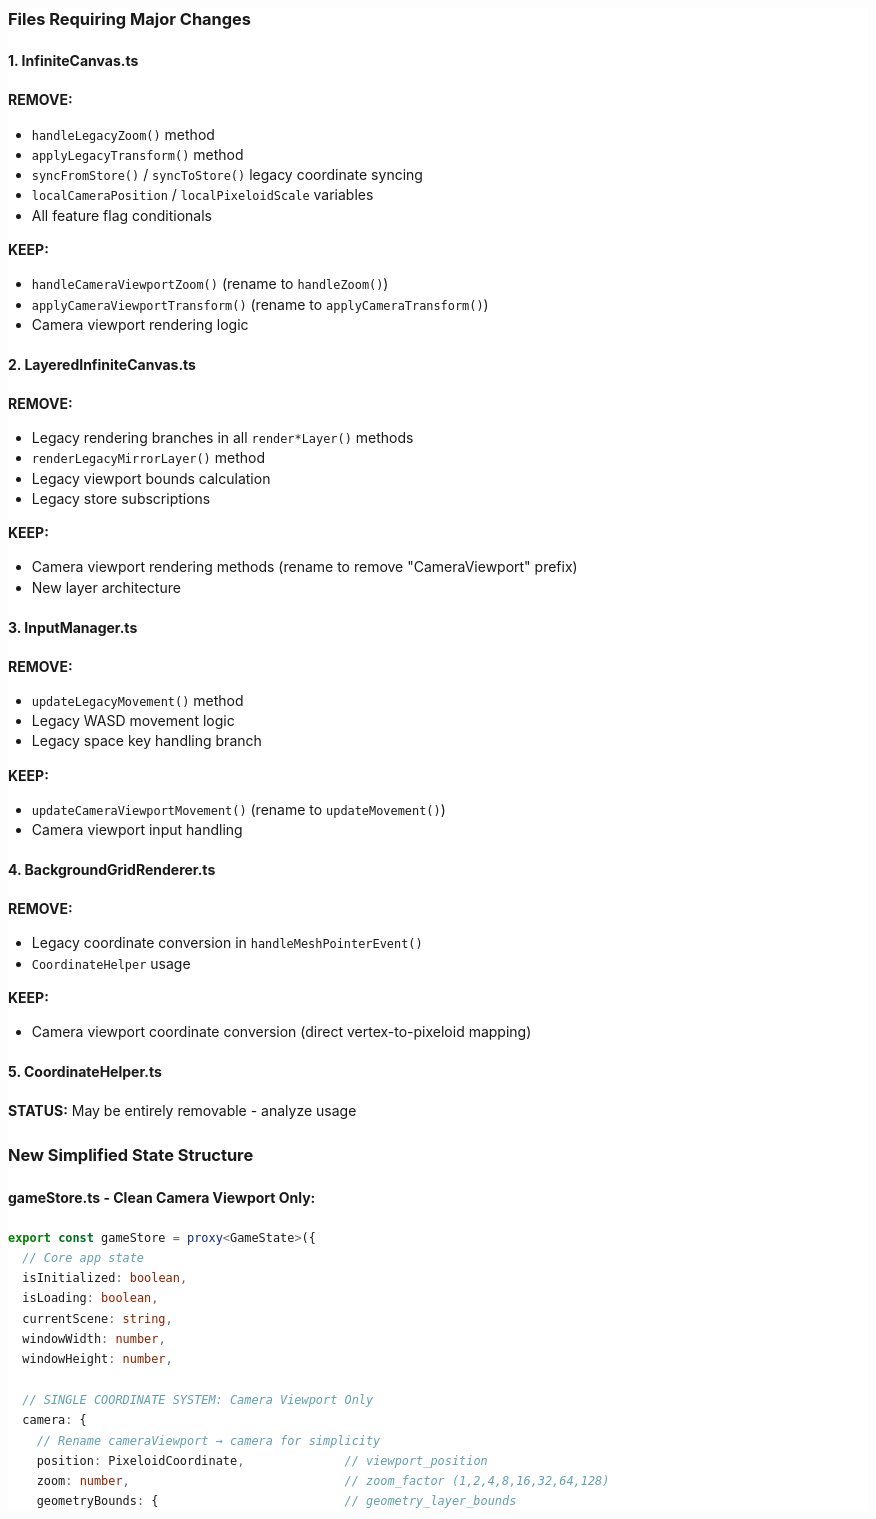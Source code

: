 ### Files Requiring Major Changes

#### 1. InfiniteCanvas.ts
**REMOVE:**
- `handleLegacyZoom()` method
- `applyLegacyTransform()` method  
- `syncFromStore()` / `syncToStore()` legacy coordinate syncing
- `localCameraPosition` / `localPixeloidScale` variables
- All feature flag conditionals

**KEEP:**
- `handleCameraViewportZoom()` (rename to `handleZoom()`)
- `applyCameraViewportTransform()` (rename to `applyCameraTransform()`)
- Camera viewport rendering logic

#### 2. LayeredInfiniteCanvas.ts  
**REMOVE:**
- Legacy rendering branches in all `render*Layer()` methods
- `renderLegacyMirrorLayer()` method
- Legacy viewport bounds calculation
- Legacy store subscriptions

**KEEP:**
- Camera viewport rendering methods (rename to remove "CameraViewport" prefix)
- New layer architecture

#### 3. InputManager.ts
**REMOVE:**
- `updateLegacyMovement()` method
- Legacy WASD movement logic
- Legacy space key handling branch

**KEEP:**
- `updateCameraViewportMovement()` (rename to `updateMovement()`)
- Camera viewport input handling

#### 4. BackgroundGridRenderer.ts
**REMOVE:**
- Legacy coordinate conversion in `handleMeshPointerEvent()`
- `CoordinateHelper` usage

**KEEP:**
- Camera viewport coordinate conversion (direct vertex-to-pixeloid mapping)

#### 5. CoordinateHelper.ts
**STATUS:** May be entirely removable - analyze usage

### New Simplified State Structure

#### gameStore.ts - Clean Camera Viewport Only:
```typescript
export const gameStore = proxy<GameState>({
  // Core app state
  isInitialized: boolean,
  isLoading: boolean,
  currentScene: string,
  windowWidth: number,
  windowHeight: number,
  
  // SINGLE COORDINATE SYSTEM: Camera Viewport Only
  camera: {
    // Rename cameraViewport → camera for simplicity
    position: PixeloidCoordinate,              // viewport_position
    zoom: number,                              // zoom_factor (1,2,4,8,16,32,64,128)
    geometryBounds: {                          // geometry_layer_bounds
```